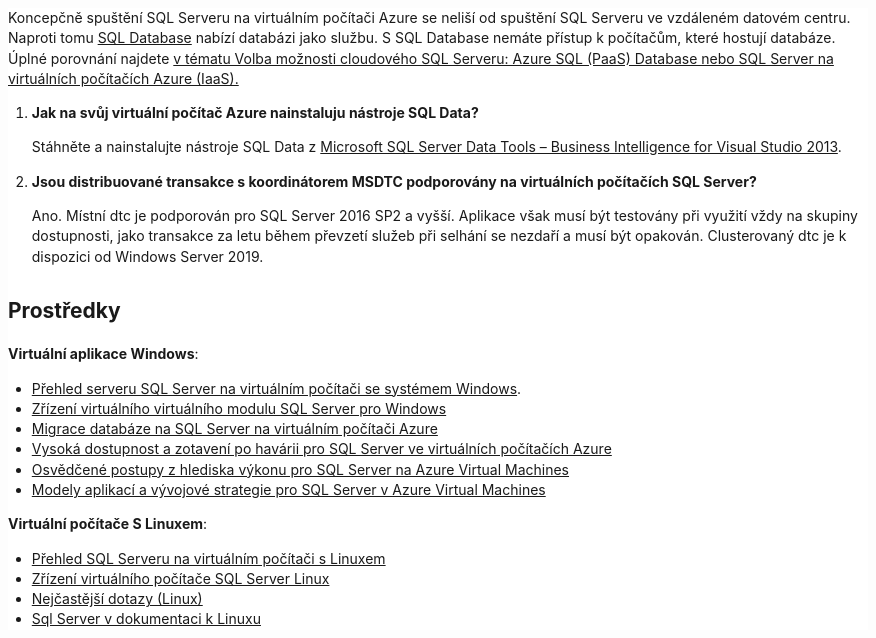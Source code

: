    Koncepčně spuštění SQL Serveru na virtuálním počítači Azure se neliší od spuštění SQL Serveru ve vzdáleném datovém centru. Naproti tomu [SQL Database](../../../sql-database/sql-database-technical-overview.md) nabízí databázi jako službu. S SQL Database nemáte přístup k počítačům, které hostují databáze. Úplné porovnání najdete [v tématu Volba možnosti cloudového SQL Serveru: Azure SQL (PaaS) Database nebo SQL Server na virtuálních počítačích Azure (IaaS).](../../../sql-database/sql-database-paas-vs-sql-server-iaas.md)

1. **Jak na svůj virtuální počítač Azure nainstaluju nástroje SQL Data?**

    Stáhněte a nainstalujte nástroje SQL Data z [Microsoft SQL Server Data Tools – Business Intelligence for Visual Studio 2013](https://www.microsoft.com/download/details.aspx?id=42313).

1. **Jsou distribuované transakce s koordinátorem MSDTC podporovány na virtuálních počítačích SQL Server?**
   
    Ano. Místní dtc je podporován pro SQL Server 2016 SP2 a vyšší. Aplikace však musí být testovány při využití vždy na skupiny dostupnosti, jako transakce za letu během převzetí služeb při selhání se nezdaří a musí být opakován. Clusterovaný dtc je k dispozici od Windows Server 2019. 

## <a name="resources"></a>Prostředky

**Virtuální aplikace Windows**:

* [Přehled serveru SQL Server na virtuálním počítači se systémem Windows](virtual-machines-windows-sql-server-iaas-overview.md).
* [Zřízení virtuálního virtuálního modulu SQL Server pro Windows](virtual-machines-windows-portal-sql-server-provision.md)
* [Migrace databáze na SQL Server na virtuálním počítači Azure](virtual-machines-windows-migrate-sql.md)
* [Vysoká dostupnost a zotavení po havárii pro SQL Server ve virtuálních počítačích Azure](virtual-machines-windows-sql-high-availability-dr.md)
* [Osvědčené postupy z hlediska výkonu pro SQL Server na Azure Virtual Machines](virtual-machines-windows-sql-performance.md)
* [Modely aplikací a vývojové strategie pro SQL Server v Azure Virtual Machines](virtual-machines-windows-sql-server-app-patterns-dev-strategies.md)

**Virtuální počítače S Linuxem**:

* [Přehled SQL Serveru na virtuálním počítači s Linuxem](../../linux/sql/sql-server-linux-virtual-machines-overview.md)
* [Zřízení virtuálního počítače SQL Server Linux](../../linux/sql/provision-sql-server-linux-virtual-machine.md)
* [Nejčastější dotazy (Linux)](../../linux/sql/sql-server-linux-faq.md)
* [Sql Server v dokumentaci k Linuxu](https://docs.microsoft.com/sql/linux/sql-server-linux-overview)
